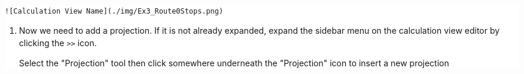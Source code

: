     ![Calculation View Name](./img/Ex3_Route0Stops.png)

1. Now we need to add a projection.  If it is not already expanded, expand the sidebar menu on the calculation view editor by clicking the `>>` icon.

    Select the "Projection" tool then click somewhere underneath the "Projection" icon to insert a new projection

